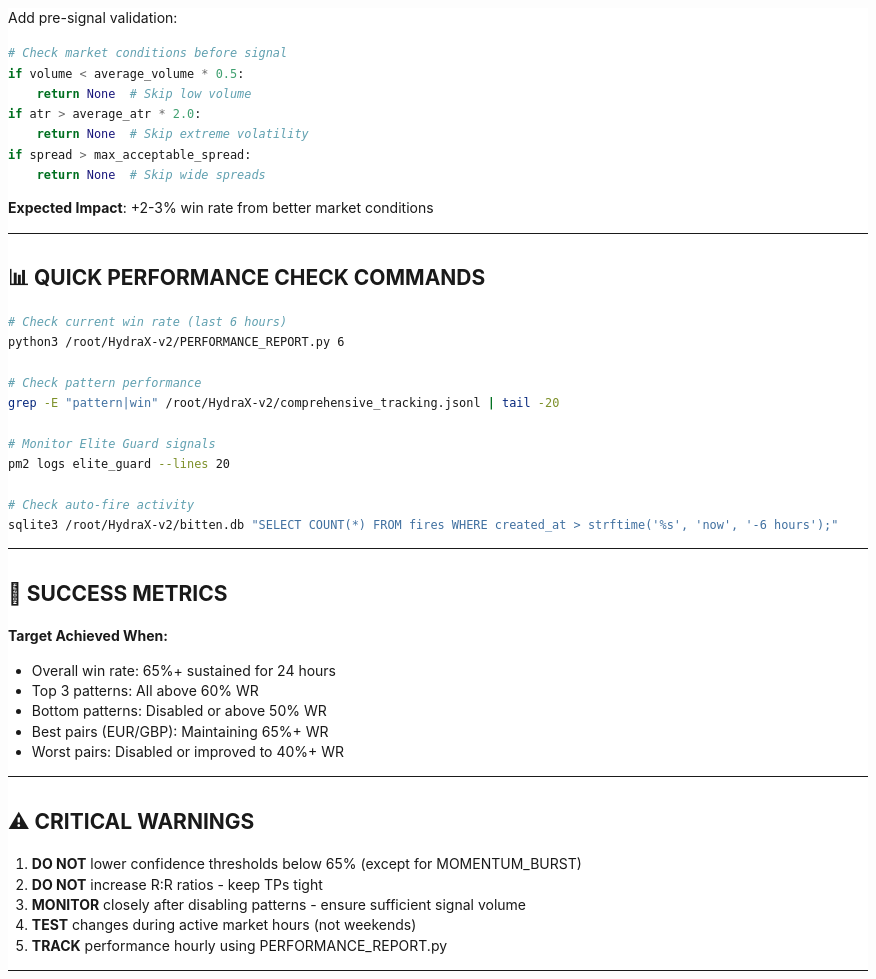 Add pre-signal validation:
```python
# Check market conditions before signal
if volume < average_volume * 0.5:
    return None  # Skip low volume
if atr > average_atr * 2.0:
    return None  # Skip extreme volatility
if spread > max_acceptable_spread:
    return None  # Skip wide spreads
```

**Expected Impact**: +2-3% win rate from better market conditions

---

## 📊 QUICK PERFORMANCE CHECK COMMANDS

```bash
# Check current win rate (last 6 hours)
python3 /root/HydraX-v2/PERFORMANCE_REPORT.py 6

# Check pattern performance
grep -E "pattern|win" /root/HydraX-v2/comprehensive_tracking.jsonl | tail -20

# Monitor Elite Guard signals
pm2 logs elite_guard --lines 20

# Check auto-fire activity
sqlite3 /root/HydraX-v2/bitten.db "SELECT COUNT(*) FROM fires WHERE created_at > strftime('%s', 'now', '-6 hours');"
```

---

## 🎯 SUCCESS METRICS

**Target Achieved When:**
- Overall win rate: 65%+ sustained for 24 hours
- Top 3 patterns: All above 60% WR
- Bottom patterns: Disabled or above 50% WR
- Best pairs (EUR/GBP): Maintaining 65%+ WR
- Worst pairs: Disabled or improved to 40%+ WR

---

## ⚠️ CRITICAL WARNINGS

1. **DO NOT** lower confidence thresholds below 65% (except for MOMENTUM_BURST)
2. **DO NOT** increase R:R ratios - keep TPs tight
3. **MONITOR** closely after disabling patterns - ensure sufficient signal volume
4. **TEST** changes during active market hours (not weekends)
5. **TRACK** performance hourly using PERFORMANCE_REPORT.py

---